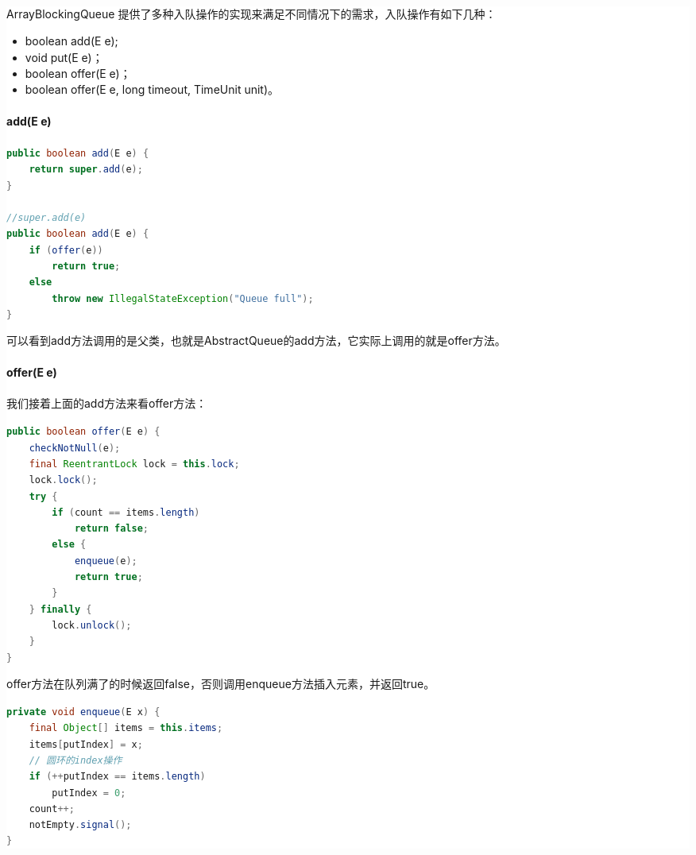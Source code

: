 ArrayBlockingQueue 提供了多种入队操作的实现来满足不同情况下的需求，入队操作有如下几种：

- boolean add(E e);
- void put(E e)；
- boolean offer(E e)；
- boolean offer(E e, long timeout, TimeUnit unit)。

#### add(E e)

```java
public boolean add(E e) {
    return super.add(e);
}

//super.add(e)
public boolean add(E e) {
    if (offer(e))
        return true;
    else
        throw new IllegalStateException("Queue full");
}
```

可以看到add方法调用的是父类，也就是AbstractQueue的add方法，它实际上调用的就是offer方法。

#### offer(E e)

我们接着上面的add方法来看offer方法：

```java
public boolean offer(E e) {
    checkNotNull(e);
    final ReentrantLock lock = this.lock;
    lock.lock();
    try {
        if (count == items.length)
            return false;
        else {
            enqueue(e);
            return true;
        }
    } finally {
        lock.unlock();
    }
}
```

offer方法在队列满了的时候返回false，否则调用enqueue方法插入元素，并返回true。

```java
private void enqueue(E x) {
    final Object[] items = this.items;
    items[putIndex] = x;
    // 圆环的index操作
    if (++putIndex == items.length)
        putIndex = 0;
    count++;
    notEmpty.signal();
}
```
